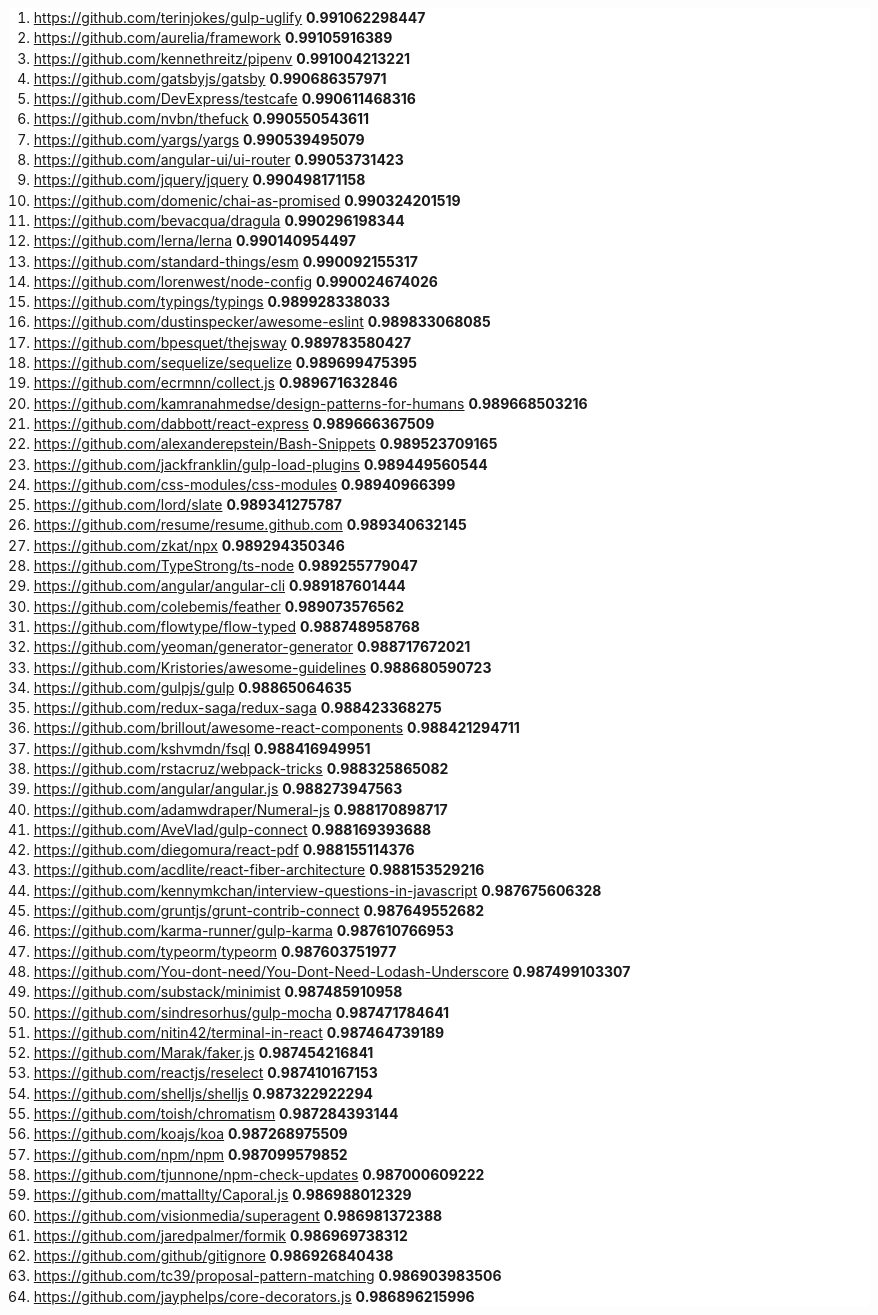  1. https://github.com/terinjokes/gulp-uglify **0.991062298447**
 1. https://github.com/aurelia/framework **0.99105916389**
 1. https://github.com/kennethreitz/pipenv **0.991004213221**
 1. https://github.com/gatsbyjs/gatsby **0.990686357971**
 1. https://github.com/DevExpress/testcafe **0.990611468316**
 1. https://github.com/nvbn/thefuck **0.990550543611**
 1. https://github.com/yargs/yargs **0.990539495079**
 1. https://github.com/angular-ui/ui-router **0.99053731423**
 1. https://github.com/jquery/jquery **0.990498171158**
 1. https://github.com/domenic/chai-as-promised **0.990324201519**
 1. https://github.com/bevacqua/dragula **0.990296198344**
 1. https://github.com/lerna/lerna **0.990140954497**
 1. https://github.com/standard-things/esm **0.990092155317**
 1. https://github.com/lorenwest/node-config **0.990024674026**
 1. https://github.com/typings/typings **0.989928338033**
 1. https://github.com/dustinspecker/awesome-eslint **0.989833068085**
 1. https://github.com/bpesquet/thejsway **0.989783580427**
 1. https://github.com/sequelize/sequelize **0.989699475395**
 1. https://github.com/ecrmnn/collect.js **0.989671632846**
 1. https://github.com/kamranahmedse/design-patterns-for-humans **0.989668503216**
 1. https://github.com/dabbott/react-express **0.989666367509**
 1. https://github.com/alexanderepstein/Bash-Snippets **0.989523709165**
 1. https://github.com/jackfranklin/gulp-load-plugins **0.989449560544**
 1. https://github.com/css-modules/css-modules **0.98940966399**
 1. https://github.com/lord/slate **0.989341275787**
 1. https://github.com/resume/resume.github.com **0.989340632145**
 1. https://github.com/zkat/npx **0.989294350346**
 1. https://github.com/TypeStrong/ts-node **0.989255779047**
 1. https://github.com/angular/angular-cli **0.989187601444**
 1. https://github.com/colebemis/feather **0.989073576562**
 1. https://github.com/flowtype/flow-typed **0.988748958768**
 1. https://github.com/yeoman/generator-generator **0.988717672021**
 1. https://github.com/Kristories/awesome-guidelines **0.988680590723**
 1. https://github.com/gulpjs/gulp **0.98865064635**
 1. https://github.com/redux-saga/redux-saga **0.988423368275**
 1. https://github.com/brillout/awesome-react-components **0.988421294711**
 1. https://github.com/kshvmdn/fsql **0.988416949951**
 1. https://github.com/rstacruz/webpack-tricks **0.988325865082**
 1. https://github.com/angular/angular.js **0.988273947563**
 1. https://github.com/adamwdraper/Numeral-js **0.988170898717**
 1. https://github.com/AveVlad/gulp-connect **0.988169393688**
 1. https://github.com/diegomura/react-pdf **0.988155114376**
 1. https://github.com/acdlite/react-fiber-architecture **0.988153529216**
 1. https://github.com/kennymkchan/interview-questions-in-javascript **0.987675606328**
 1. https://github.com/gruntjs/grunt-contrib-connect **0.987649552682**
 1. https://github.com/karma-runner/gulp-karma **0.987610766953**
 1. https://github.com/typeorm/typeorm **0.987603751977**
 1. https://github.com/You-dont-need/You-Dont-Need-Lodash-Underscore **0.987499103307**
 1. https://github.com/substack/minimist **0.987485910958**
 1. https://github.com/sindresorhus/gulp-mocha **0.987471784641**
 1. https://github.com/nitin42/terminal-in-react **0.987464739189**
 1. https://github.com/Marak/faker.js **0.987454216841**
 1. https://github.com/reactjs/reselect **0.987410167153**
 1. https://github.com/shelljs/shelljs **0.987322922294**
 1. https://github.com/toish/chromatism **0.987284393144**
 1. https://github.com/koajs/koa **0.987268975509**
 1. https://github.com/npm/npm **0.987099579852**
 1. https://github.com/tjunnone/npm-check-updates **0.987000609222**
 1. https://github.com/mattallty/Caporal.js **0.986988012329**
 1. https://github.com/visionmedia/superagent **0.986981372388**
 1. https://github.com/jaredpalmer/formik **0.986969738312**
 1. https://github.com/github/gitignore **0.986926840438**
 1. https://github.com/tc39/proposal-pattern-matching **0.986903983506**
 1. https://github.com/jayphelps/core-decorators.js **0.986896215996**